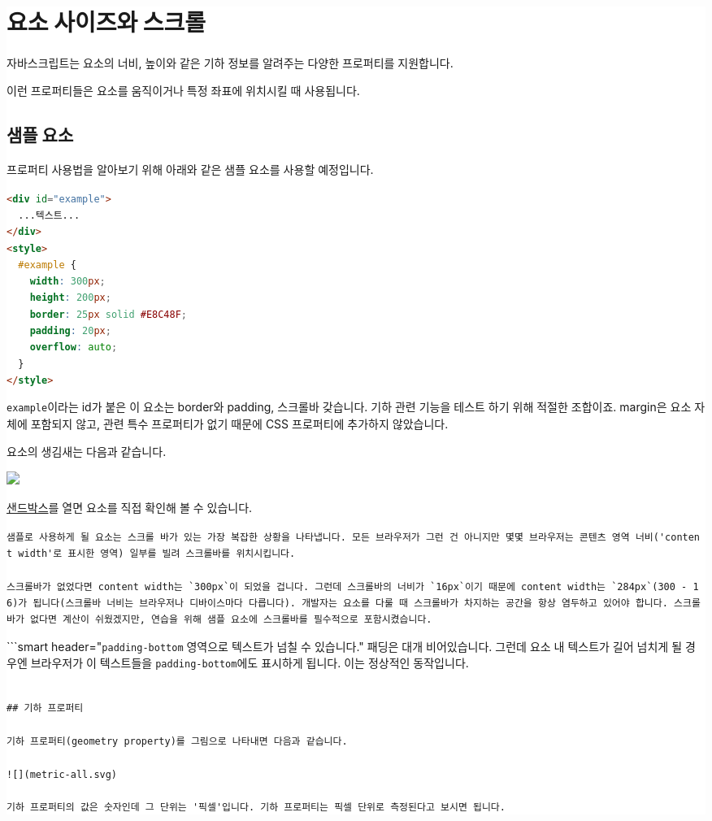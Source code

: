 # 요소 사이즈와 스크롤

자바스크립트는 요소의 너비, 높이와 같은 기하 정보를 알려주는 다양한 프로퍼티를 지원합니다.

이런 프로퍼티들은 요소를 움직이거나 특정 좌표에 위치시킬 때 사용됩니다.

## 샘플 요소

프로퍼티 사용법을 알아보기 위해 아래와 같은 샘플 요소를 사용할 예정입니다.

```html no-beautify
<div id="example">
  ...텍스트...
</div>
<style>
  #example {
    width: 300px;
    height: 200px;
    border: 25px solid #E8C48F;
    padding: 20px;              
    overflow: auto;             
  }
</style>
```

`example`이라는 id가 붙은 이 요소는 border와 padding, 스크롤바 갖습니다. 기하 관련 기능을 테스트 하기 위해 적절한 조합이죠. margin은 요소 자체에 포함되지 않고, 관련 특수 프로퍼티가 없기 때문에 CSS 프로퍼티에 추가하지 않았습니다.

요소의 생김새는 다음과 같습니다.

![](metric-css.svg)

[샌드박스](sandbox:metric)를 열면 요소를 직접 확인해 볼 수 있습니다.

```smart header="스크롤바를 잊지 마세요."
샘플로 사용하게 될 요소는 스크롤 바가 있는 가장 복잡한 상황을 나타냅니다. 모든 브라우저가 그런 건 아니지만 몇몇 브라우저는 콘텐츠 영역 너비('content width'로 표시한 영역) 일부를 빌려 스크롤바를 위치시킵니다.

스크롤바가 없었다면 content width는 `300px`이 되었을 겁니다. 그런데 스크롤바의 너비가 `16px`이기 때문에 content width는 `284px`(300 - 16)가 됩니다(스크롤바 너비는 브라우저나 디바이스마다 다릅니다). 개발자는 요소를 다룰 때 스크롤바가 차지하는 공간을 항상 염두하고 있어야 합니다. 스크롤바가 없다면 계산이 쉬웠겠지만, 연습을 위해 샘플 요소에 스크롤바를 필수적으로 포함시켰습니다.
```

```smart header="`padding-bottom` 영역으로 텍스트가 넘칠 수 있습니다."
패딩은 대개 비어있습니다. 그런데 요소 내 텍스트가 길어 넘치게 될 경우엔 브라우저가 이 텍스트들을 `padding-bottom`에도 표시하게 됩니다. 이는 정상적인 동작입니다.
```

## 기하 프로퍼티

기하 프로퍼티(geometry property)를 그림으로 나타내면 다음과 같습니다.

![](metric-all.svg)

기하 프로퍼티의 값은 숫자인데 그 단위는 '픽셀'입니다. 기하 프로퍼티는 픽셀 단위로 측정된다고 보시면 됩니다.
